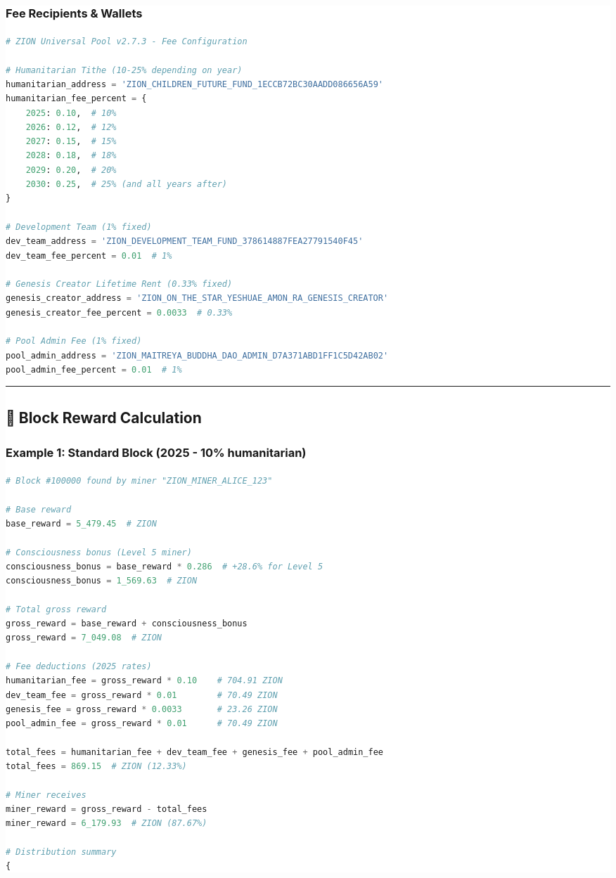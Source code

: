 ### Fee Recipients & Wallets

```python
# ZION Universal Pool v2.7.3 - Fee Configuration

# Humanitarian Tithe (10-25% depending on year)
humanitarian_address = 'ZION_CHILDREN_FUTURE_FUND_1ECCB72BC30AADD086656A59'
humanitarian_fee_percent = {
    2025: 0.10,  # 10%
    2026: 0.12,  # 12%
    2027: 0.15,  # 15%
    2028: 0.18,  # 18%
    2029: 0.20,  # 20%
    2030: 0.25,  # 25% (and all years after)
}

# Development Team (1% fixed)
dev_team_address = 'ZION_DEVELOPMENT_TEAM_FUND_378614887FEA27791540F45'
dev_team_fee_percent = 0.01  # 1%

# Genesis Creator Lifetime Rent (0.33% fixed)
genesis_creator_address = 'ZION_ON_THE_STAR_YESHUAE_AMON_RA_GENESIS_CREATOR'
genesis_creator_fee_percent = 0.0033  # 0.33%

# Pool Admin Fee (1% fixed)
pool_admin_address = 'ZION_MAITREYA_BUDDHA_DAO_ADMIN_D7A371ABD1FF1C5D42AB02'
pool_admin_fee_percent = 0.01  # 1%
```

---

## 🧮 Block Reward Calculation

### Example 1: Standard Block (2025 - 10% humanitarian)

```python
# Block #100000 found by miner "ZION_MINER_ALICE_123"

# Base reward
base_reward = 5_479.45  # ZION

# Consciousness bonus (Level 5 miner)
consciousness_bonus = base_reward * 0.286  # +28.6% for Level 5
consciousness_bonus = 1_569.63  # ZION

# Total gross reward
gross_reward = base_reward + consciousness_bonus
gross_reward = 7_049.08  # ZION

# Fee deductions (2025 rates)
humanitarian_fee = gross_reward * 0.10    # 704.91 ZION
dev_team_fee = gross_reward * 0.01        # 70.49 ZION
genesis_fee = gross_reward * 0.0033       # 23.26 ZION
pool_admin_fee = gross_reward * 0.01      # 70.49 ZION

total_fees = humanitarian_fee + dev_team_fee + genesis_fee + pool_admin_fee
total_fees = 869.15  # ZION (12.33%)

# Miner receives
miner_reward = gross_reward - total_fees
miner_reward = 6_179.93  # ZION (87.67%)

# Distribution summary
{
```
